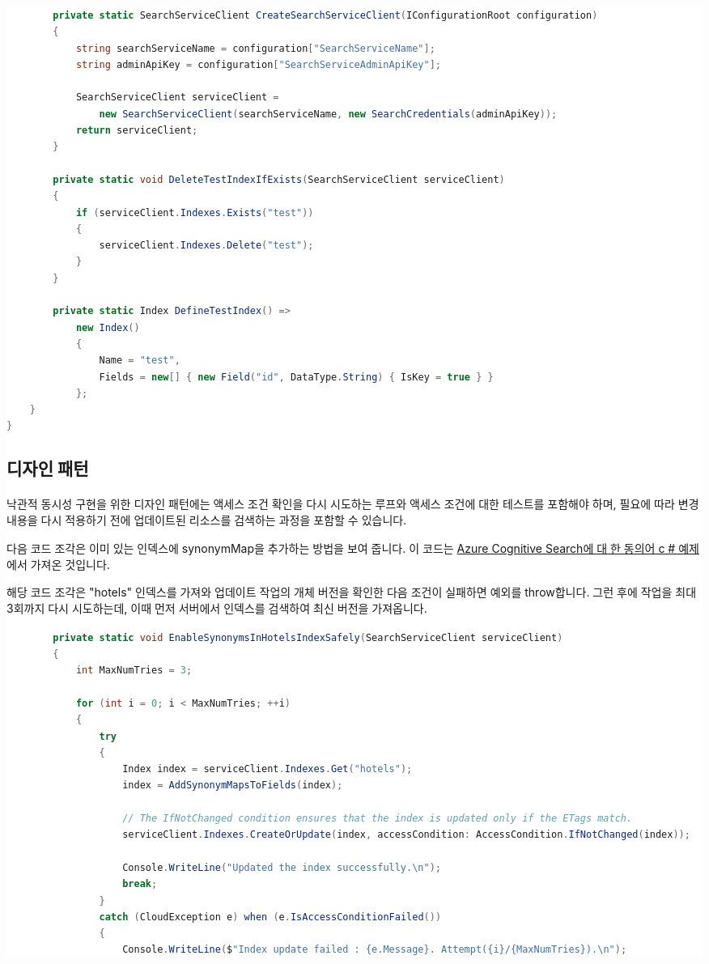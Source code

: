 ```csharp
        private static SearchServiceClient CreateSearchServiceClient(IConfigurationRoot configuration)
        {
            string searchServiceName = configuration["SearchServiceName"];
            string adminApiKey = configuration["SearchServiceAdminApiKey"];

            SearchServiceClient serviceClient =
                new SearchServiceClient(searchServiceName, new SearchCredentials(adminApiKey));
            return serviceClient;
        }

        private static void DeleteTestIndexIfExists(SearchServiceClient serviceClient)
        {
            if (serviceClient.Indexes.Exists("test"))
            {
                serviceClient.Indexes.Delete("test");
            }
        }

        private static Index DefineTestIndex() =>
            new Index()
            {
                Name = "test",
                Fields = new[] { new Field("id", DataType.String) { IsKey = true } }
            };
    }
}
```

## <a name="design-pattern"></a>디자인 패턴

낙관적 동시성 구현을 위한 디자인 패턴에는 액세스 조건 확인을 다시 시도하는 루프와 액세스 조건에 대한 테스트를 포함해야 하며, 필요에 따라 변경 내용을 다시 적용하기 전에 업데이트된 리소스를 검색하는 과정을 포함할 수 있습니다.

다음 코드 조각은 이미 있는 인덱스에 synonymMap을 추가하는 방법을 보여 줍니다. 이 코드는 [Azure Cognitive Search에 대 한 동의어 c # 예제](search-synonyms-tutorial-sdk.md)에서 가져온 것입니다.

해당 코드 조각은 "hotels" 인덱스를 가져와 업데이트 작업의 개체 버전을 확인한 다음 조건이 실패하면 예외를 throw합니다. 그런 후에 작업을 최대 3회까지 다시 시도하는데, 이때 먼저 서버에서 인덱스를 검색하여 최신 버전을 가져옵니다.

```csharp
        private static void EnableSynonymsInHotelsIndexSafely(SearchServiceClient serviceClient)
        {
            int MaxNumTries = 3;

            for (int i = 0; i < MaxNumTries; ++i)
            {
                try
                {
                    Index index = serviceClient.Indexes.Get("hotels");
                    index = AddSynonymMapsToFields(index);

                    // The IfNotChanged condition ensures that the index is updated only if the ETags match.
                    serviceClient.Indexes.CreateOrUpdate(index, accessCondition: AccessCondition.IfNotChanged(index));

                    Console.WriteLine("Updated the index successfully.\n");
                    break;
                }
                catch (CloudException e) when (e.IsAccessConditionFailed())
                {
                    Console.WriteLine($"Index update failed : {e.Message}. Attempt({i}/{MaxNumTries}).\n");
```